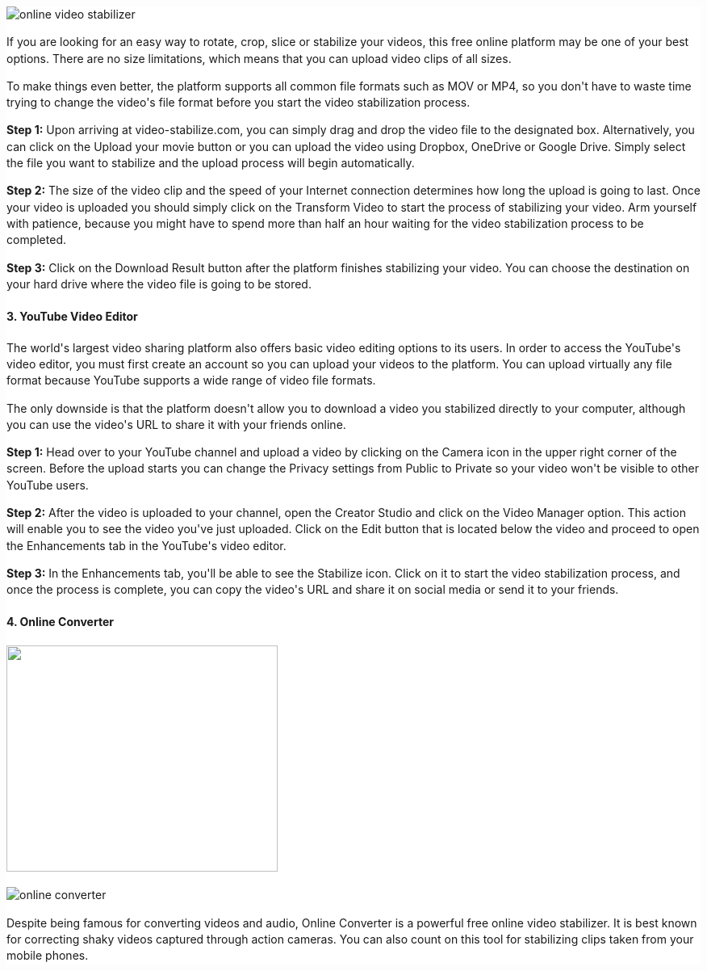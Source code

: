 
![online video stabilizer](https://images.wondershare.com/filmora/article-images/video-stabilize.jpg)

If you are looking for an easy way to rotate, crop, slice or stabilize your videos, this free online platform may be one of your best options. There are no size limitations, which means that you can upload video clips of all sizes.

To make things even better, the platform supports all common file formats such as MOV or MP4, so you don't have to waste time trying to change the video's file format before you start the video stabilization process.

**Step 1:** Upon arriving at video-stabilize.com, you can simply drag and drop the video file to the designated box. Alternatively, you can click on the Upload your movie button or you can upload the video using Dropbox, OneDrive or Google Drive. Simply select the file you want to stabilize and the upload process will begin automatically.

**Step 2:** The size of the video clip and the speed of your Internet connection determines how long the upload is going to last. Once your video is uploaded you should simply click on the Transform Video to start the process of stabilizing your video. Arm yourself with patience, because you might have to spend more than half an hour waiting for the video stabilization process to be completed.

**Step 3:** Click on the Download Result button after the platform finishes stabilizing your video. You can choose the destination on your hard drive where the video file is going to be stored.

#### 3. YouTube Video Editor

The world's largest video sharing platform also offers basic video editing options to its users. In order to access the YouTube's video editor, you must first create an account so you can upload your videos to the platform. You can upload virtually any file format because YouTube supports a wide range of video file formats.

The only downside is that the platform doesn't allow you to download a video you stabilized directly to your computer, although you can use the video's URL to share it with your friends online.

**Step 1:** Head over to your YouTube channel and upload a video by clicking on the Camera icon in the upper right corner of the screen. Before the upload starts you can change the Privacy settings from Public to Private so your video won't be visible to other YouTube users.

**Step 2:** After the video is uploaded to your channel, open the Creator Studio and click on the Video Manager option. This action will enable you to see the video you've just uploaded. Click on the Edit button that is located below the video and proceed to open the Enhancements tab in the YouTube's video editor.

**Step 3:** In the Enhancements tab, you'll be able to see the Stabilize icon. Click on it to start the video stabilization process, and once the process is complete, you can copy the video's URL and share it on social media or send it to your friends.

#### 4. Online Converter


<a href="https://aligracehair.sjv.io/c/5597632/2087264/19272" target="_top" id="2087264"><img src="//a.impactradius-go.com/display-ad/19272-2087264" border="0" alt="" width="336" height="280"/></a><img height="0" width="0" src="https://imp.pxf.io/i/5597632/2087264/19272" style="position:absolute;visibility:hidden;" border="0" />

![online converter](https://images.wondershare.com/filmora/article-images/2022/09/online-converter.png)

Despite being famous for converting videos and audio, Online Converter is a powerful free online video stabilizer. It is best known for correcting shaky videos captured through action cameras. You can also count on this tool for stabilizing clips taken from your mobile phones.
